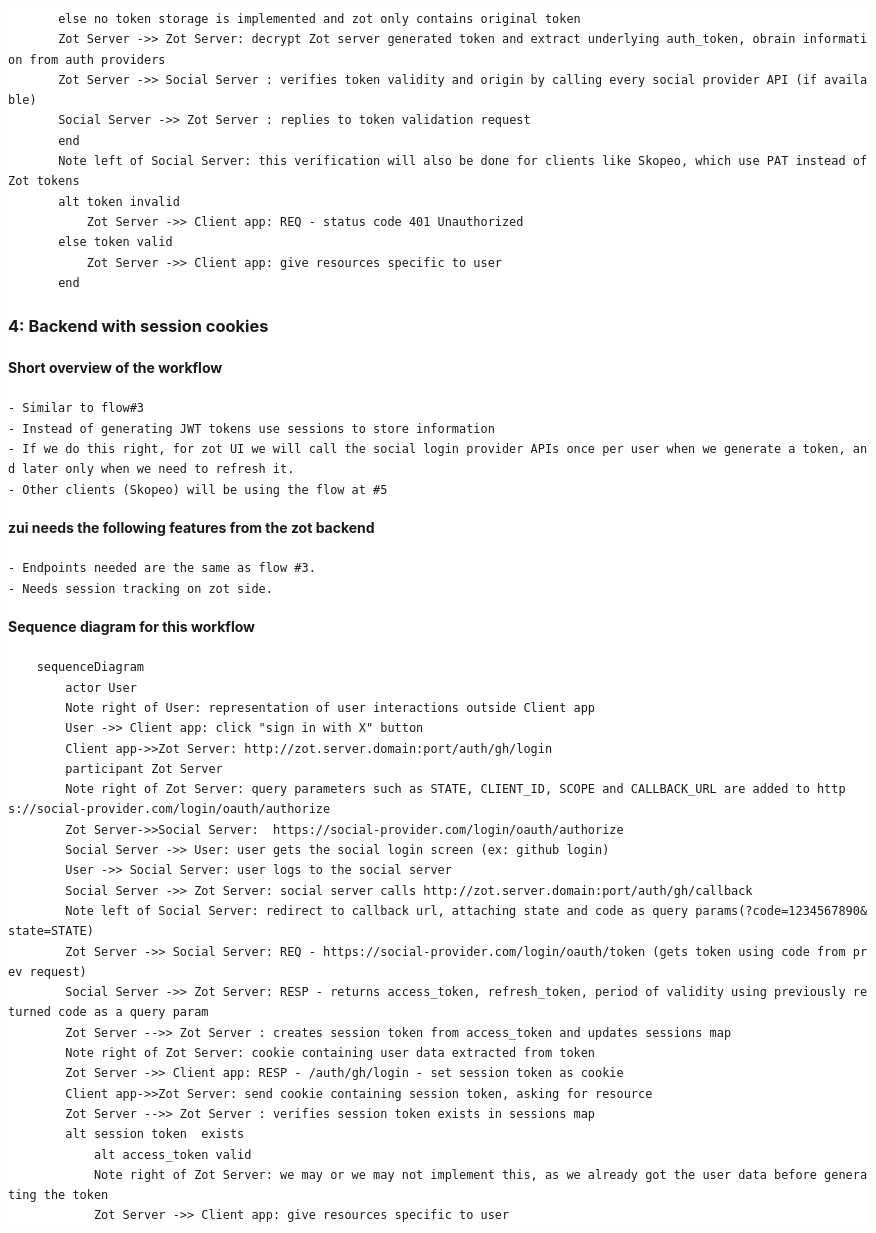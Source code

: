  ```mermaid
        else no token storage is implemented and zot only contains original token
        Zot Server ->> Zot Server: decrypt Zot server generated token and extract underlying auth_token, obrain information from auth providers
        Zot Server ->> Social Server : verifies token validity and origin by calling every social provider API (if available)
        Social Server ->> Zot Server : replies to token validation request
        end
        Note left of Social Server: this verification will also be done for clients like Skopeo, which use PAT instead of Zot tokens
        alt token invalid
            Zot Server ->> Client app: REQ - status code 401 Unauthorized
        else token valid
            Zot Server ->> Client app: give resources specific to user
        end
```

### 4: Backend with session cookies

#### Short overview of the workflow

    - Similar to flow#3
    - Instead of generating JWT tokens use sessions to store information
    - If we do this right, for zot UI we will call the social login provider APIs once per user when we generate a token, and later only when we need to refresh it.
    - Other clients (Skopeo) will be using the flow at #5

#### zui needs the following features from the zot backend

    - Endpoints needed are the same as flow #3.
    - Needs session tracking on zot side.

#### Sequence diagram for this workflow

```mermaid
    sequenceDiagram
        actor User
        Note right of User: representation of user interactions outside Client app
        User ->> Client app: click "sign in with X" button
        Client app->>Zot Server: http://zot.server.domain:port/auth/gh/login
        participant Zot Server 
        Note right of Zot Server: query parameters such as STATE, CLIENT_ID, SCOPE and CALLBACK_URL are added to https://social-provider.com/login/oauth/authorize
        Zot Server->>Social Server:  https://social-provider.com/login/oauth/authorize
        Social Server ->> User: user gets the social login screen (ex: github login) 
        User ->> Social Server: user logs to the social server
        Social Server ->> Zot Server: social server calls http://zot.server.domain:port/auth/gh/callback
        Note left of Social Server: redirect to callback url, attaching state and code as query params(?code=1234567890&state=STATE)
        Zot Server ->> Social Server: REQ - https://social-provider.com/login/oauth/token (gets token using code from prev request)
        Social Server ->> Zot Server: RESP - returns access_token, refresh_token, period of validity using previously returned code as a query param
        Zot Server -->> Zot Server : creates session token from access_token and updates sessions map
        Note right of Zot Server: cookie containing user data extracted from token
        Zot Server ->> Client app: RESP - /auth/gh/login - set session token as cookie
        Client app->>Zot Server: send cookie containing session token, asking for resource
        Zot Server -->> Zot Server : verifies session token exists in sessions map
        alt session token  exists
            alt access_token valid
            Note right of Zot Server: we may or we may not implement this, as we already got the user data before generating the token
            Zot Server ->> Client app: give resources specific to user
```